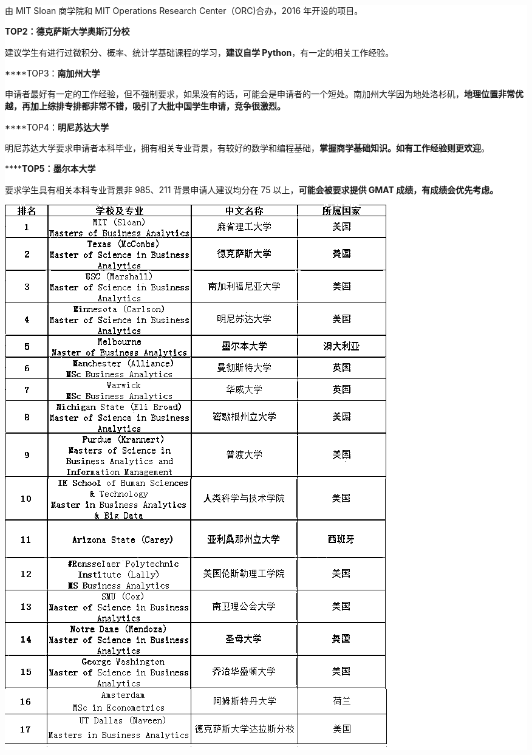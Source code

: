 由 MIT Sloan 商学院和 MIT Operations Research Center（ORC)合办，2016 年开设的项目。

**TOP2：德克萨斯大学奥斯汀分校**

建议学生有进行过微积分、概率、统计学基础课程的学习，**建议自学 Python**，有一定的相关工作经验。

****TOP3：**南加州大学**

申请者最好有一定的工作经验，但不强制要求，如果没有的话，可能会是申请者的一个短处。南加州大学因为地处洛杉矶，**地理位置非常优越，再加上综排专排都非常不错，吸引了大批中国学生申请，竞争很激烈。**

****TOP4：**明尼苏达大学**

明尼苏达大学要求申请者本科毕业，拥有相关专业背景，有较好的数学和编程基础，**掌握商学基础知识。如有工作经验则更欢迎**。

******TOP5：**墨尔本大学****

要求学生具有相关本科专业背景非 985、211 背景申请人建议均分在 75 以上，**可能会被要求提供 GMAT 成绩，有成绩会优先考虑。**

![](img/9288fbc6e16d79413259e669368174f2.png)
